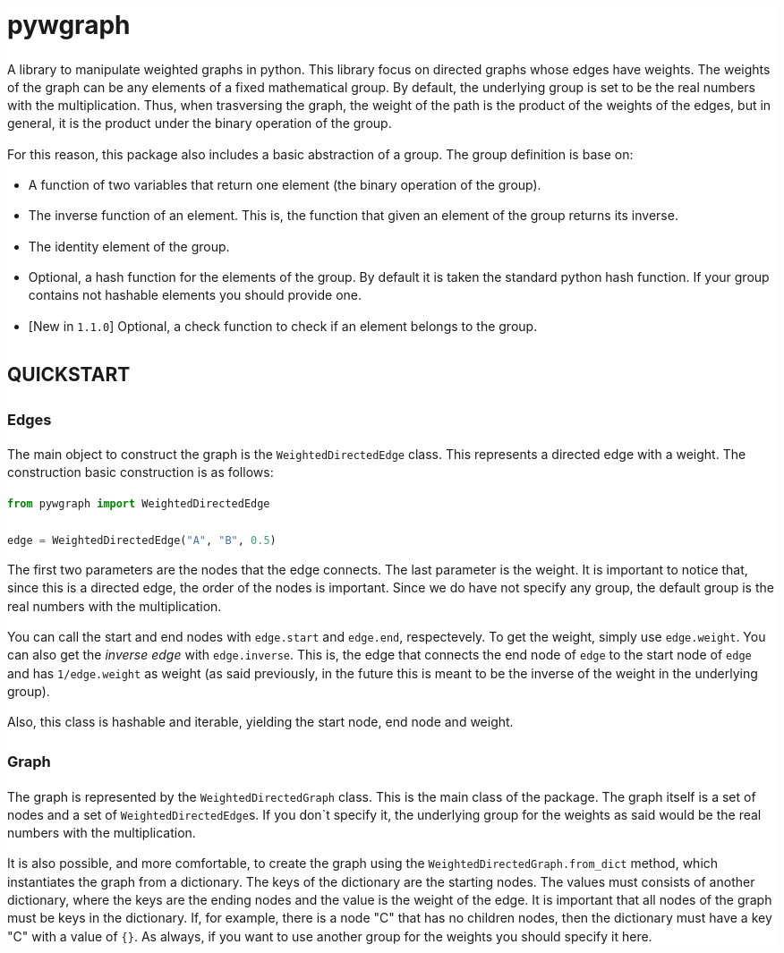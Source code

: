 # pywgraph

A library to manipulate weighted graphs in python. This library focus on directed graphs whose edges have weights. The weights of the graph can be any elements of a fixed mathematical group. By default, the underlying group is set to be the real numbers with the multiplication. Thus, when trasversing the graph, the weight of the path is the product of the weights of the edges, but in general, it is the product under the binary operation of the group.

For this reason, this package also includes a basic abstraction of a group. The group definition is base on:

* A function of two variables that return one element (the binary operation of the group).

* The inverse function of an element. This is, the function that given an element of the group returns its inverse.

* The identity element of the group.

* Optional, a hash function for the elements of the group. By default it is taken the standard python hash function. If your group contains not hashable elements you should provide one.

* [New in `1.1.0`] Optional, a check function to check if an element belongs to the group.

## QUICKSTART

### Edges

The main object to construct the graph is the `WeightedDirectedEdge` class. This represents a directed edge with a weight. The construction basic construction is as follows:

```python
from pywgraph import WeightedDirectedEdge

edge = WeightedDirectedEdge("A", "B", 0.5)
```

The first two parameters are the nodes that the edge connects. The last parameter is the weight. It is important to notice that, since this is a directed edge, the order of the nodes is important. Since we do have not specify any group, the default group is the real numbers with the multiplication.

You can call the start and end nodes with `edge.start` and `edge.end`, respectevely. To get the weight, simply use `edge.weight`. You can also get the *inverse edge* with `edge.inverse`. This is, the edge that connects the end node of `edge` to the start node of `edge` and has `1/edge.weight` as weight (as said previously, in the future this is meant to be the inverse of the weight in the underlying group).

Also, this class is hashable and iterable, yielding the start node, end node and weight.

### Graph

The graph is represented by the `WeightedDirectedGraph` class. This is the main class of the package. The graph itself is a set of nodes and a set of `WeightedDirectedEdge`s. If you don`t specify it, the underlying group for the weights as said would be the real numbers with the multiplication.

It is also possible, and more comfortable, to create the graph using the `WeightedDirectedGraph.from_dict` method, which instantiates the graph from a dictionary. The keys of the dictionary are the starting nodes. The values must consists of another dictionary, where the keys are the ending nodes and the value is the weight of the edge. It is important that all nodes of the graph must be keys in the dictionary. If, for example, there is a node "C" that has no children nodes, then the dictionary must have a key "C" with a value of `{}`.
As always, if you want to use another group for the weights you should specify it here.
